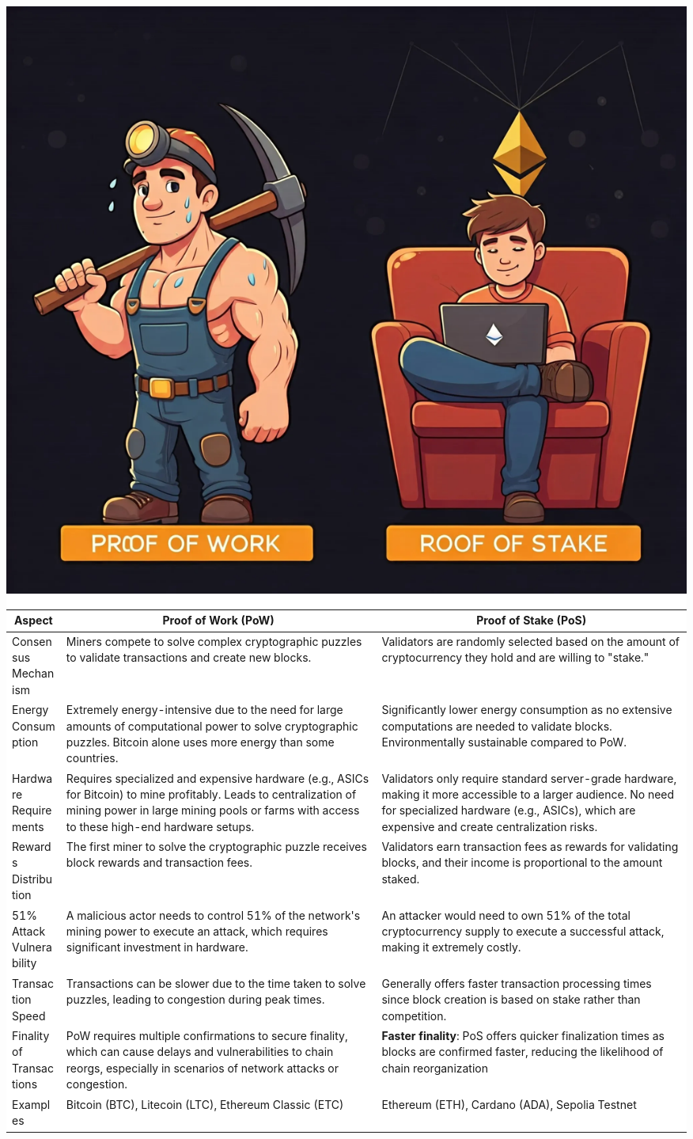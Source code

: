 ![](https://raw.githubusercontent.com/0xmetaschool/Learning-Projects/refs/heads/main/assests_for_all/assests-for-eth-deep-dive/L9%20Image%2015.webp)

| Aspect | Proof of Work (PoW) | Proof of Stake (PoS) |
| --- | --- | --- |
| Consensus Mechanism | Miners compete to solve complex cryptographic puzzles to validate transactions and create new blocks. | Validators are randomly selected based on the amount of cryptocurrency they hold and are willing to "stake." |
| Energy Consumption | Extremely energy-intensive due to the need for large amounts of computational power to solve cryptographic puzzles. Bitcoin alone uses more energy than some countries. | Significantly lower energy consumption as no extensive computations are needed to validate blocks. Environmentally sustainable compared to PoW. |
| Hardware Requirements | Requires specialized and expensive  hardware (e.g., ASICs for Bitcoin) to mine profitably. Leads to centralization of mining power in large mining pools or farms with access to these high-end hardware setups. | Validators only require standard server-grade hardware, making it more accessible to a larger audience. No need for specialized hardware (e.g., ASICs), which are expensive and create centralization risks. |
| Rewards Distribution | The first miner to solve the cryptographic puzzle receives block rewards and transaction fees. | Validators earn transaction fees as rewards for validating blocks, and their income is proportional to the amount staked. |
| 51% Attack Vulnerability | A malicious actor needs to control 51% of the network's mining power to execute an attack, which requires significant investment in hardware. | An attacker would need to own 51% of the total cryptocurrency supply to execute a successful attack, making it extremely costly. |
| Transaction Speed | Transactions can be slower due to the time taken to solve puzzles, leading to congestion during peak times. | Generally offers faster transaction processing times since block creation is based on stake rather than competition. |
| Finality of Transactions | PoW requires multiple confirmations to secure finality, which can cause delays and vulnerabilities to chain reorgs, especially in scenarios of network attacks or congestion. | **Faster finality**: PoS offers quicker finalization times as blocks are confirmed faster, reducing the likelihood of chain reorganization |
| Examples | Bitcoin (BTC), Litecoin (LTC), Ethereum Classic (ETC) | Ethereum (ETH), Cardano (ADA), Sepolia Testnet |
